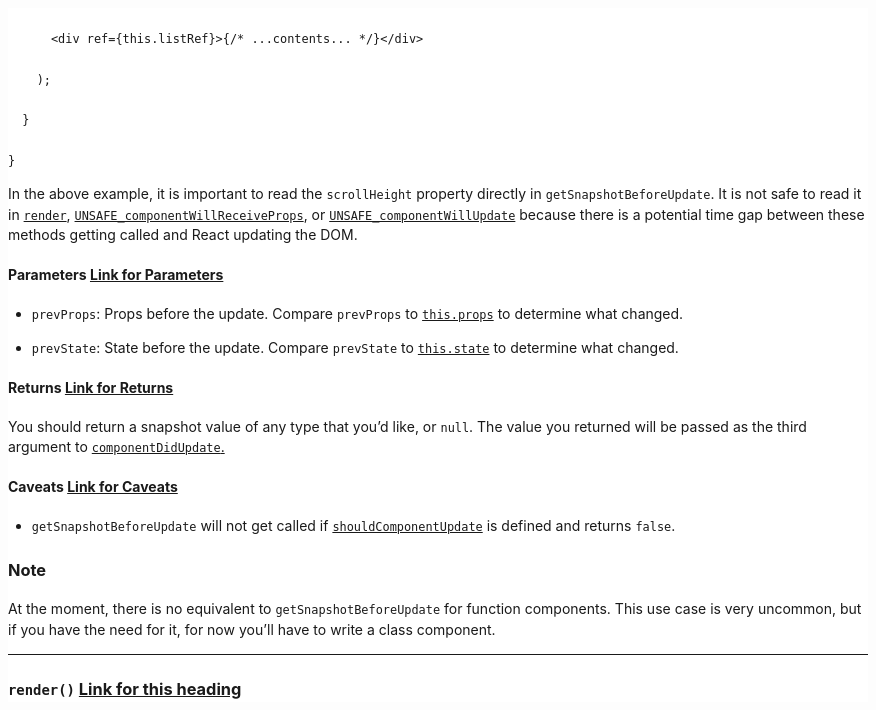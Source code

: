 ```sp-pre-placeholder grow-[2]

      <div ref={this.listRef}>{/* ...contents... */}</div>

    );

  }

}
```

In the above example, it is important to read the `scrollHeight` property directly in `getSnapshotBeforeUpdate`. It is not safe to read it in [`render`](https://react.dev/reference/react/Component#render), [`UNSAFE_componentWillReceiveProps`](https://react.dev/reference/react/Component#unsafe_componentwillreceiveprops), or [`UNSAFE_componentWillUpdate`](https://react.dev/reference/react/Component#unsafe_componentwillupdate) because there is a potential time gap between these methods getting called and React updating the DOM.

#### Parameters [Link for Parameters ](https://react.dev/reference/react/Component\#getsnapshotbeforeupdate-parameters "Link for Parameters ")

- `prevProps`: Props before the update. Compare `prevProps` to [`this.props`](https://react.dev/reference/react/Component#props) to determine what changed.

- `prevState`: State before the update. Compare `prevState` to [`this.state`](https://react.dev/reference/react/Component#state) to determine what changed.


#### Returns [Link for Returns ](https://react.dev/reference/react/Component\#getsnapshotbeforeupdate-returns "Link for Returns ")

You should return a snapshot value of any type that you’d like, or `null`. The value you returned will be passed as the third argument to [`componentDidUpdate`.](https://react.dev/reference/react/Component#componentdidupdate)

#### Caveats [Link for Caveats ](https://react.dev/reference/react/Component\#getsnapshotbeforeupdate-caveats "Link for Caveats ")

- `getSnapshotBeforeUpdate` will not get called if [`shouldComponentUpdate`](https://react.dev/reference/react/Component#shouldcomponentupdate) is defined and returns `false`.

### Note

At the moment, there is no equivalent to `getSnapshotBeforeUpdate` for function components. This use case is very uncommon, but if you have the need for it, for now you’ll have to write a class component.

* * *

### `render()` [Link for this heading](https://react.dev/reference/react/Component\#render "Link for this heading")
